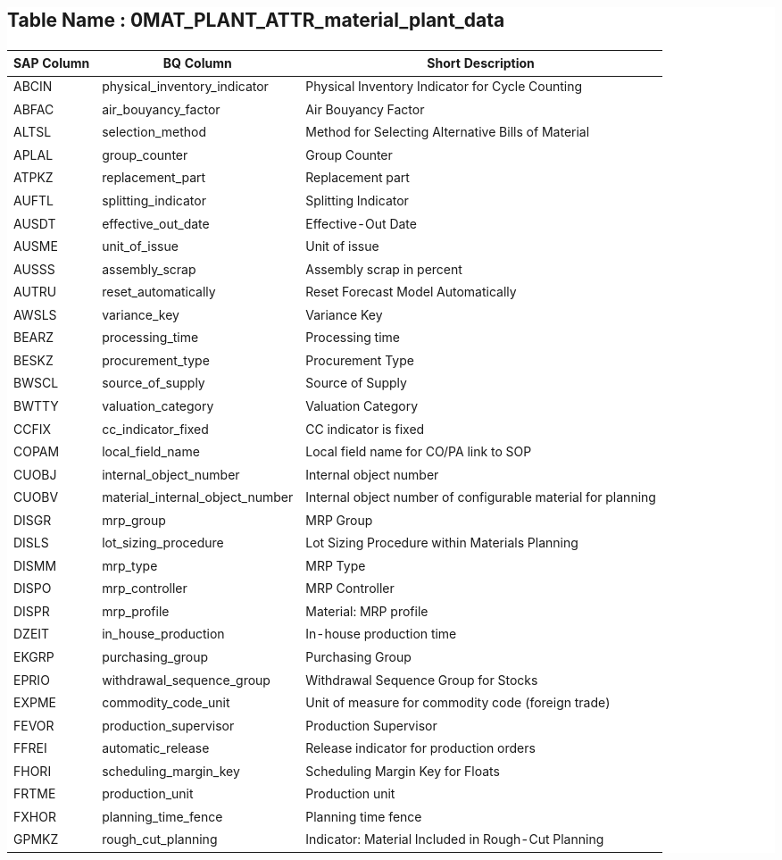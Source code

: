

## Table Name : 0MAT_PLANT_ATTR_material_plant_data

| SAP Column | BQ Column | Short Description |
|---|---|---|
| ABCIN | physical_inventory_indicator | Physical Inventory Indicator for Cycle Counting |
| ABFAC | air_bouyancy_factor | Air Bouyancy Factor |
| ALTSL | selection_method | Method for Selecting Alternative Bills of Material |
| APLAL | group_counter | Group Counter |
| ATPKZ | replacement_part | Replacement part |
| AUFTL | splitting_indicator | Splitting Indicator |
| AUSDT | effective_out_date | Effective-Out Date |
| AUSME | unit_of_issue | Unit of issue |
| AUSSS | assembly_scrap | Assembly scrap in percent |
| AUTRU | reset_automatically | Reset Forecast Model Automatically |
| AWSLS | variance_key | Variance Key |
| BEARZ | processing_time | Processing time |
| BESKZ | procurement_type | Procurement Type |
| BWSCL | source_of_supply | Source of Supply |
| BWTTY | valuation_category | Valuation Category |
| CCFIX | cc_indicator_fixed | CC indicator is fixed |
| COPAM | local_field_name | Local field name for CO/PA link to SOP |
| CUOBJ | internal_object_number | Internal object number |
| CUOBV | material_internal_object_number | Internal object number of configurable material for planning |
| DISGR | mrp_group | MRP Group |
| DISLS | lot_sizing_procedure | Lot Sizing Procedure within Materials Planning |
| DISMM | mrp_type | MRP Type |
| DISPO | mrp_controller | MRP Controller |
| DISPR | mrp_profile | Material: MRP profile |
| DZEIT | in_house_production | In-house production time |
| EKGRP | purchasing_group | Purchasing Group |
| EPRIO | withdrawal_sequence_group | Withdrawal Sequence Group for Stocks |
| EXPME | commodity_code_unit | Unit of measure for commodity code (foreign trade) |
| FEVOR | production_supervisor | Production Supervisor |
| FFREI | automatic_release | Release indicator for production orders |
| FHORI | scheduling_margin_key | Scheduling Margin Key for Floats |
| FRTME | production_unit | Production unit |
| FXHOR | planning_time_fence | Planning time fence |
| GPMKZ | rough_cut_planning | Indicator: Material Included in Rough-Cut Planning |